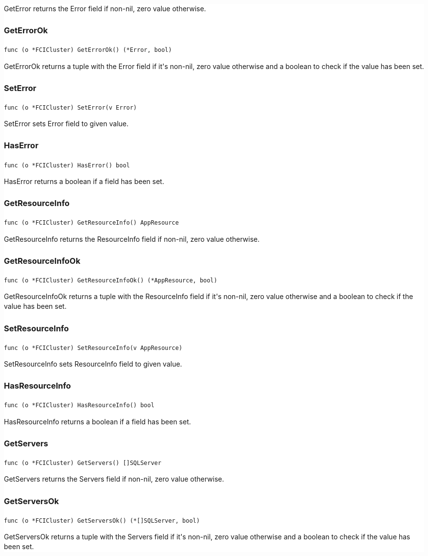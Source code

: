 GetError returns the Error field if non-nil, zero value otherwise.

### GetErrorOk

`func (o *FCICluster) GetErrorOk() (*Error, bool)`

GetErrorOk returns a tuple with the Error field if it's non-nil, zero value otherwise
and a boolean to check if the value has been set.

### SetError

`func (o *FCICluster) SetError(v Error)`

SetError sets Error field to given value.

### HasError

`func (o *FCICluster) HasError() bool`

HasError returns a boolean if a field has been set.

### GetResourceInfo

`func (o *FCICluster) GetResourceInfo() AppResource`

GetResourceInfo returns the ResourceInfo field if non-nil, zero value otherwise.

### GetResourceInfoOk

`func (o *FCICluster) GetResourceInfoOk() (*AppResource, bool)`

GetResourceInfoOk returns a tuple with the ResourceInfo field if it's non-nil, zero value otherwise
and a boolean to check if the value has been set.

### SetResourceInfo

`func (o *FCICluster) SetResourceInfo(v AppResource)`

SetResourceInfo sets ResourceInfo field to given value.

### HasResourceInfo

`func (o *FCICluster) HasResourceInfo() bool`

HasResourceInfo returns a boolean if a field has been set.

### GetServers

`func (o *FCICluster) GetServers() []SQLServer`

GetServers returns the Servers field if non-nil, zero value otherwise.

### GetServersOk

`func (o *FCICluster) GetServersOk() (*[]SQLServer, bool)`

GetServersOk returns a tuple with the Servers field if it's non-nil, zero value otherwise
and a boolean to check if the value has been set.
